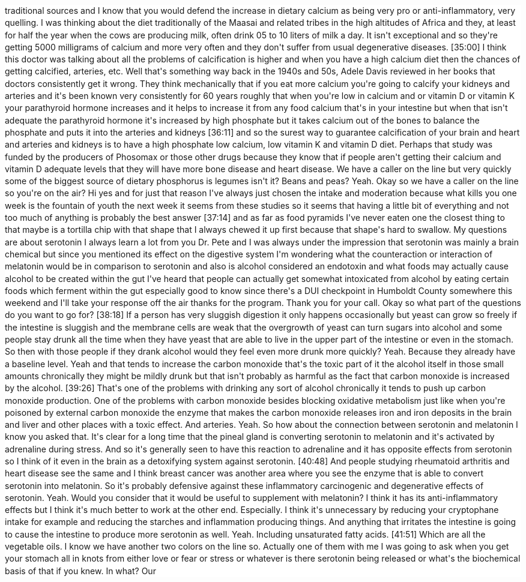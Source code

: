 traditional sources and I know that you would defend the increase in dietary calcium as being very pro or anti-inflammatory, very quelling. I was thinking about the diet traditionally of the Maasai and related tribes in the high altitudes of Africa and they, at least for half the year when the cows are producing milk, often drink 05 to 10 liters of milk a day. It isn't exceptional and so they're getting 5000 milligrams of calcium and more very often and they don't suffer from usual degenerative diseases. [35:00] I think this doctor was talking about all the problems of calcification is higher and when you have a high calcium diet then the chances of getting calcified, arteries, etc. Well that's something way back in the 1940s and 50s, Adele Davis reviewed in her books that doctors consistently get it wrong. They think mechanically that if you eat more calcium you're going to calcify your kidneys and arteries and it's been known very consistently for 60 years roughly that when you're low in calcium and or vitamin D or vitamin K your parathyroid hormone increases and it helps to increase it from any food calcium that's in your intestine but when that isn't adequate the parathyroid hormone it's increased by high phosphate but it takes calcium out of the bones to balance the phosphate and puts it into the arteries and kidneys [36:11] and so the surest way to guarantee calcification of your brain and heart and arteries and kidneys is to have a high phosphate low calcium, low vitamin K and vitamin D diet. Perhaps that study was funded by the producers of Phosomax or those other drugs because they know that if people aren't getting their calcium and vitamin D adequate levels that they will have more bone disease and heart disease. We have a caller on the line but very quickly some of the biggest source of dietary phosphorus is legumes isn't it? Beans and peas? Yeah. Okay so we have a caller on the line so you're on the air? Hi yes and for just that reason I've always just chosen the intake and moderation because what kills you one week is the fountain of youth the next week it seems from these studies so it seems that having a little bit of everything and not too much of anything is probably the best answer [37:14] and as far as food pyramids I've never eaten one the closest thing to that maybe is a tortilla chip with that shape that I always chewed it up first because that shape's hard to swallow. My questions are about serotonin I always learn a lot from you Dr. Pete and I was always under the impression that serotonin was mainly a brain chemical but since you mentioned its effect on the digestive system I'm wondering what the counteraction or interaction of melatonin would be in comparison to serotonin and also is alcohol considered an endotoxin and what foods may actually cause alcohol to be created within the gut I've heard that people can actually get somewhat intoxicated from alcohol by eating certain foods which ferment within the gut especially good to know since there's a DUI checkpoint in Humboldt County somewhere this weekend and I'll take your response off the air thanks for the program. Thank you for your call. Okay so what part of the questions do you want to go for? [38:18] If a person has very sluggish digestion it only happens occasionally but yeast can grow so freely if the intestine is sluggish and the membrane cells are weak that the overgrowth of yeast can turn sugars into alcohol and some people stay drunk all the time when they have yeast that are able to live in the upper part of the intestine or even in the stomach. So then with those people if they drank alcohol would they feel even more drunk more quickly? Yeah. Because they already have a baseline level. Yeah and that tends to increase the carbon monoxide that's the toxic part of it the alcohol itself in those small amounts chronically they might be mildly drunk but that isn't probably as harmful as the fact that carbon monoxide is increased by the alcohol. [39:26] That's one of the problems with drinking any sort of alcohol chronically it tends to push up carbon monoxide production. One of the problems with carbon monoxide besides blocking oxidative metabolism just like when you're poisoned by external carbon monoxide the enzyme that makes the carbon monoxide releases iron and iron deposits in the brain and liver and other places with a toxic effect. And arteries. Yeah. So how about the connection between serotonin and melatonin I know you asked that. It's clear for a long time that the pineal gland is converting serotonin to melatonin and it's activated by adrenaline during stress. And so it's generally seen to have this reaction to adrenaline and it has opposite effects from serotonin so I think of it even in the brain as a detoxifying system against serotonin. [40:48] And people studying rheumatoid arthritis and heart disease see the same and I think breast cancer was another area where you see the enzyme that is able to convert serotonin into melatonin. So it's probably defensive against these inflammatory carcinogenic and degenerative effects of serotonin. Yeah. Would you consider that it would be useful to supplement with melatonin? I think it has its anti-inflammatory effects but I think it's much better to work at the other end. Especially. I think it's unnecessary by reducing your cryptophane intake for example and reducing the starches and inflammation producing things. And anything that irritates the intestine is going to cause the intestine to produce more serotonin as well. Yeah. Including unsaturated fatty acids. [41:51] Which are all the vegetable oils. I know we have another two colors on the line so. Actually one of them with me I was going to ask when you get your stomach all in knots from either love or fear or stress or whatever is there serotonin being released or what's the biochemical basis of that if you knew. In what? Our